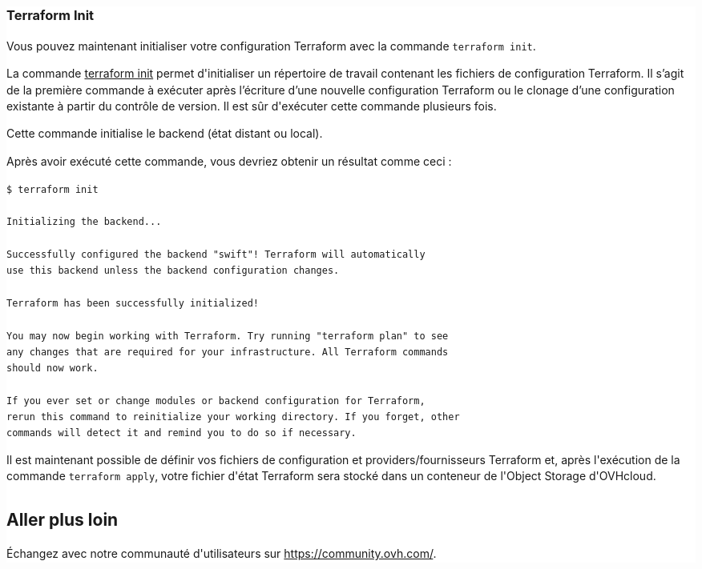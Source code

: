 ### Terraform Init

Vous pouvez maintenant initialiser votre configuration Terraform avec la commande `terraform init`.

La commande [terraform init](https://www.terraform.io/cli/commands/init) permet d'initialiser un répertoire de travail contenant les fichiers de configuration Terraform. Il s’agit de la première commande à exécuter après l’écriture d’une nouvelle configuration Terraform ou le clonage d’une configuration existante à partir du contrôle de version. Il est sûr d'exécuter cette commande plusieurs fois.

Cette commande initialise le backend (état distant ou local).

Après avoir exécuté cette commande, vous devriez obtenir un résultat comme ceci :

<pre class="console"><code>$ terraform init

Initializing the backend...

Successfully configured the backend "swift"! Terraform will automatically
use this backend unless the backend configuration changes.

Terraform has been successfully initialized!

You may now begin working with Terraform. Try running "terraform plan" to see
any changes that are required for your infrastructure. All Terraform commands
should now work.

If you ever set or change modules or backend configuration for Terraform,
rerun this command to reinitialize your working directory. If you forget, other
commands will detect it and remind you to do so if necessary.
</code></pre>

Il est maintenant possible de définir vos fichiers de configuration et providers/fournisseurs Terraform et, après l'exécution de la commande `terraform apply`, votre fichier d'état Terraform sera stocké dans un conteneur de l'Object Storage d'OVHcloud.

## Aller plus loin

Échangez avec notre communauté d'utilisateurs sur <https://community.ovh.com/>.
